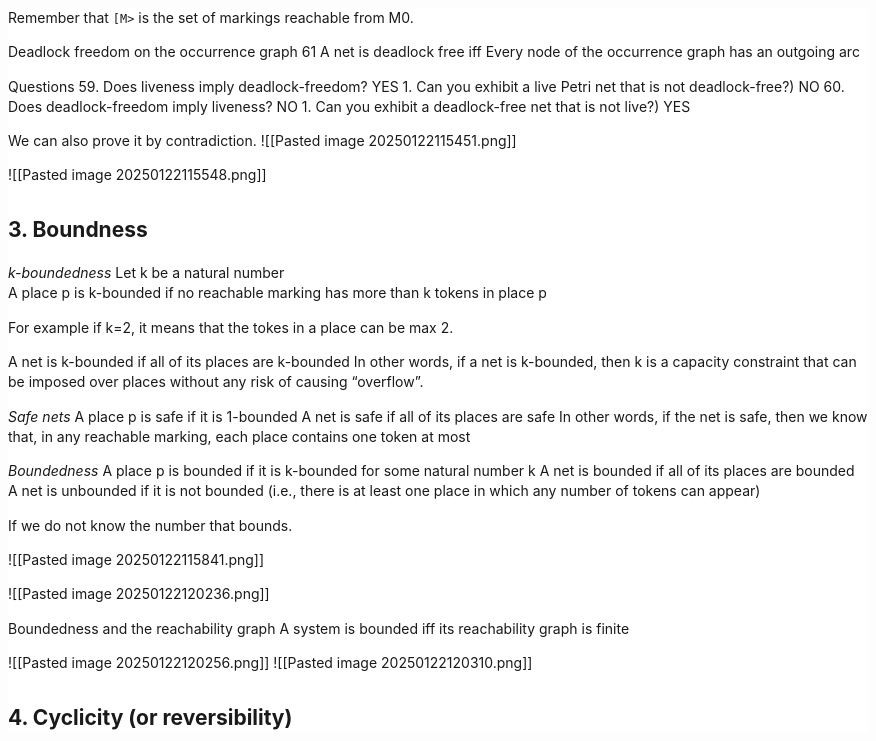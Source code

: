 Remember that `[M>` is the set of markings reachable from M0.

Deadlock freedom on  the occurrence graph  61  A net is deadlock free  iff  Every node of the occurrence graph has an outgoing arc

Questions
59. Does liveness imply deadlock-freedom? YES
	1. Can you exhibit a live Petri net that is not deadlock-free?) NO
60. Does deadlock-freedom imply liveness? NO
	1. Can you exhibit a deadlock-free net that is not live?) YES

We can also prove it by contradiction.
![[Pasted image 20250122115451.png]]

![[Pasted image 20250122115548.png]]


## 3. Boundness

*k-boundedness*
Let k be a natural number  
A place p is k-bounded if no reachable marking has  more than k tokens in place p 

For example if k=2, it means that the tokes in a place can be max 2.

A net is k-bounded if all of its places are k-bounded  In other words, if a net is k-bounded, then k is a  capacity constraint that can be imposed over places  without any risk of causing “overflow”.

*Safe nets*
A place p is safe if it is 1-bounded  A net is safe if all of its places are safe  In other words, if the net is safe, then we know  that, in any reachable marking, each place  contains one token at most

*Boundedness*
A place p is bounded if it is k-bounded for some  natural number k  A net is bounded if all of its places are bounded  A net is unbounded if it is not bounded  (i.e., there is at least one place in which any  number of tokens can appear)

If we do not know the number that bounds.

![[Pasted image 20250122115841.png]]

![[Pasted image 20250122120236.png]]


Boundedness and the  reachability graph
A system is bounded  iff  its reachability graph is finite

![[Pasted image 20250122120256.png]]
![[Pasted image 20250122120310.png]]


## 4. Cyclicity (or reversibility)
